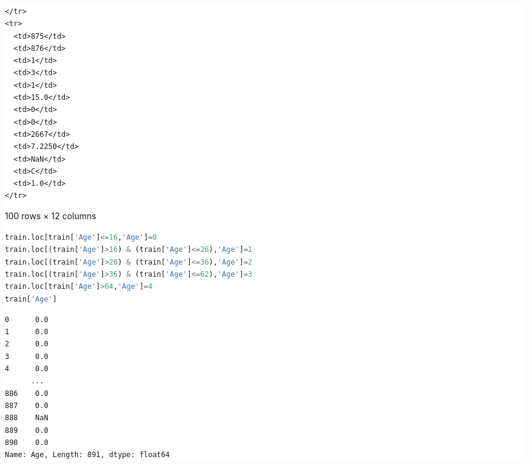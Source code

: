     </tr>
    <tr>
      <td>875</td>
      <td>876</td>
      <td>1</td>
      <td>3</td>
      <td>1</td>
      <td>15.0</td>
      <td>0</td>
      <td>0</td>
      <td>2667</td>
      <td>7.2250</td>
      <td>NaN</td>
      <td>C</td>
      <td>1.0</td>
    </tr>
  </tbody>
</table>
<p>100 rows × 12 columns</p>
</div>




```python
train.loc[train['Age']<=16,'Age']=0
train.loc[(train['Age']>16) & (train['Age']<=26),'Age']=1
train.loc[(train['Age']>26) & (train['Age']<=36),'Age']=2
train.loc[(train['Age']>36) & (train['Age']<=62),'Age']=3
train.loc[train['Age']>64,'Age']=4
train['Age']
```




    0      0.0
    1      0.0
    2      0.0
    3      0.0
    4      0.0
          ... 
    886    0.0
    887    0.0
    888    NaN
    889    0.0
    890    0.0
    Name: Age, Length: 891, dtype: float64




```python

```


```python

```
